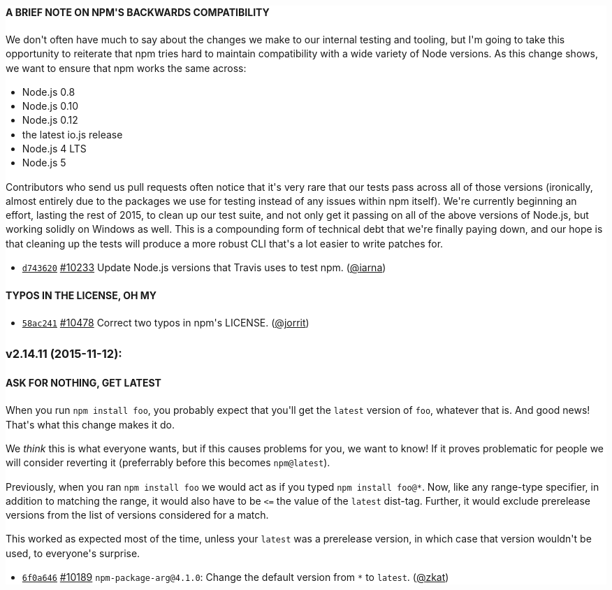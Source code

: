 #### A BRIEF NOTE ON NPM'S BACKWARDS COMPATIBILITY

We don't often have much to say about the changes we make to our internal
testing and tooling, but I'm going to take this opportunity to reiterate that
npm tries hard to maintain compatibility with a wide variety of Node versions.
As this change shows, we want to ensure that npm works the same across:

* Node.js 0.8
* Node.js 0.10
* Node.js 0.12
* the latest io.js release
* Node.js 4 LTS
* Node.js 5

Contributors who send us pull requests often notice that it's very rare that
our tests pass across all of those versions (ironically, almost entirely due to
the packages we use for testing instead of any issues within npm itself). We're
currently beginning an effort, lasting the rest of 2015, to clean up our test
suite, and not only get it passing on all of the above versions of Node.js, but
working solidly on Windows as well. This is a compounding form of technical
debt that we're finally paying down, and our hope is that cleaning up the tests
will produce a more robust CLI that's a lot easier to write patches for.

* [`d743620`](https://github.com/npm/npm/commit/d743620a0005213a65d25de771661b4d48a09717)
  [#10233](https://github.com/npm/npm/issues/10233) Update Node.js versions
  that Travis uses to test npm. ([@iarna](https://github.com/iarna))

#### TYPOS IN THE LICENSE, OH MY

* [`58ac241`](https://github.com/npm/npm/commit/58ac241f556b2c202a8ee33321965e2540361ca7)
  [#10478](https://github.com/npm/npm/issues/10478) Correct two typos in npm's
  LICENSE. ([@jorrit](https://github.com/jorrit))

### v2.14.11 (2015-11-12):

#### ASK FOR NOTHING, GET LATEST

When you run `npm install foo`, you probably expect that you'll get the
`latest` version of `foo`, whatever that is. And good news! That's what this
change makes it do.

We _think_ this is what everyone wants, but if this causes problems for you, we
want to know! If it proves problematic for people we will consider reverting it
(preferrably before this becomes `npm@latest`).

Previously, when you ran `npm install foo` we would act as if you typed `npm
install foo@*`. Now, like any range-type specifier, in addition to matching the
range, it would also have to be `<=` the value of the `latest` dist-tag.
Further, it would exclude prerelease versions from the list of versions
considered for a match.

This worked as expected most of the time, unless your `latest` was a prerelease
version, in which case that version wouldn't be used, to everyone's surprise.

* [`6f0a646`](https://github.com/npm/npm/commit/6f0a646cd865b24fe3ff25365bf5421780e63e01)
  [#10189](https://github.com/npm/npm/issues/10189) `npm-package-arg@4.1.0`:
  Change the default version from `*` to `latest`.
  ([@zkat](https://github.com/zkat))
